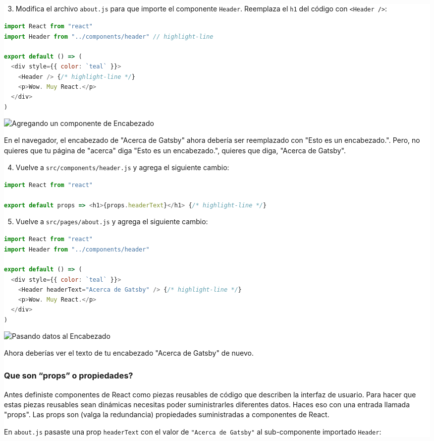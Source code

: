 3.  Modifica el archivo `about.js` para que importe el componente `Header`. Reemplaza el `h1` del código con `<Header />`:

```jsx:title=src/pages/about.js
import React from "react"
import Header from "../components/header" // highlight-line

export default () => (
  <div style={{ color: `teal` }}>
    <Header /> {/* highlight-line */}
    <p>Wow. Muy React.</p>
  </div>
)
```

![Agregando un componente de Encabezado](06-header-component.png)

En el navegador, el encabezado de "Acerca de Gatsby" ahora debería ser reemplazado con "Esto es un encabezado.". Pero, no quieres que tu página de "acerca" diga "Esto es un encabezado.", quieres que diga, "Acerca de Gatsby".

4.  Vuelve a `src/components/header.js` y agrega el siguiente cambio:

```jsx:title=src/components/header.js
import React from "react"

export default props => <h1>{props.headerText}</h1> {/* highlight-line */}
```

5.  Vuelve a `src/pages/about.js` y agrega el siguiente cambio:

```jsx:title=src/pages/about.js
import React from "react"
import Header from "../components/header"

export default () => (
  <div style={{ color: `teal` }}>
    <Header headerText="Acerca de Gatsby" /> {/* highlight-line */}
    <p>Wow. Muy React.</p>
  </div>
)
```

![Pasando datos al Encabezado](07-pass-data-header.png)

Ahora deberías ver el texto de tu encabezado "Acerca de Gatsby" de nuevo.

### Que son “props” o propiedades?

Antes definiste componentes de React como piezas reusables de código que describen la interfaz de usuario. Para hacer que estas piezas reusables sean dinámicas necesitas poder suministrarles diferentes datos. Haces eso con una entrada llamada "props". Las props son (valga la redundancia) propiedades suministradas a componentes de React.

En `about.js` pasaste una prop `headerText` con el valor de `"Acerca de Gatsby"` al sub-componente importado `Header`:
